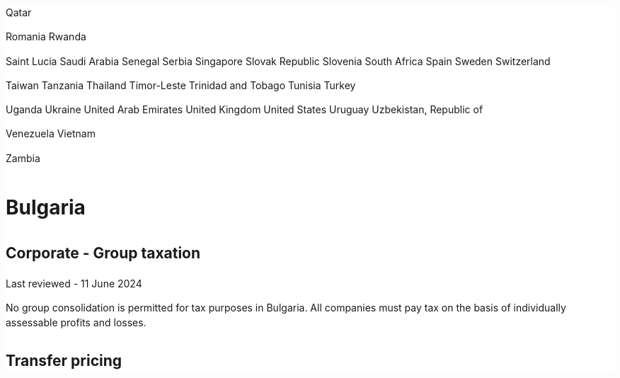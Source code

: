 Qatar

Romania
Rwanda

Saint Lucia
Saudi Arabia
Senegal
Serbia
Singapore
Slovak Republic
Slovenia
South Africa
Spain
Sweden
Switzerland

Taiwan
Tanzania
Thailand
Timor-Leste
Trinidad and Tobago
Tunisia
Turkey

Uganda
Ukraine
United Arab Emirates
United Kingdom
United States
Uruguay
Uzbekistan, Republic of

Venezuela
Vietnam

Zambia



 



# Bulgaria


## Corporate - Group taxation

Last reviewed - 11 June 2024

No group consolidation is permitted for tax purposes in Bulgaria. All companies must pay tax on the basis of individually assessable profits and losses.

## Transfer pricing
